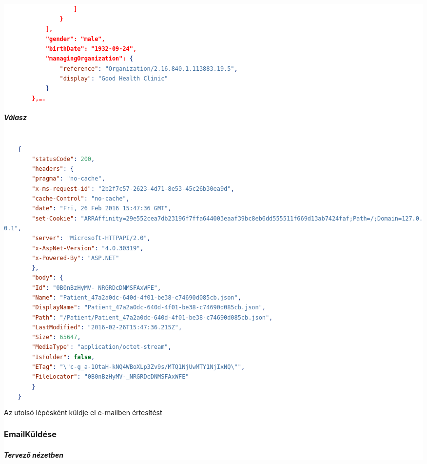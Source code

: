 ```JSON
                    ]
                }
            ],
            "gender": "male",
            "birthDate": "1932-09-24",
            "managingOrganization": {
                "reference": "Organization/2.16.840.1.113883.19.5",
                "display": "Good Health Clinic"
            }
        },….


```

##### <a name="response"></a>Válasz

```JSON

    {
        "statusCode": 200,
        "headers": {
        "pragma": "no-cache",
        "x-ms-request-id": "2b2f7c57-2623-4d71-8e53-45c26b30ea9d",
        "cache-Control": "no-cache",
        "date": "Fri, 26 Feb 2016 15:47:36 GMT",
        "set-Cookie": "ARRAffinity=29e552cea7db23196f7ffa644003eaaf39bc8eb6dd555511f669d13ab7424faf;Path=/;Domain=127.0.0.1",
        "server": "Microsoft-HTTPAPI/2.0",
        "x-AspNet-Version": "4.0.30319",
        "x-Powered-By": "ASP.NET"
        },
        "body": {
        "Id": "0B0nBzHyMV-_NRGRDcDNMSFAxWFE",
        "Name": "Patient_47a2a0dc-640d-4f01-be38-c74690d085cb.json",
        "DisplayName": "Patient_47a2a0dc-640d-4f01-be38-c74690d085cb.json",
        "Path": "/Patient/Patient_47a2a0dc-640d-4f01-be38-c74690d085cb.json",
        "LastModified": "2016-02-26T15:47:36.215Z",
        "Size": 65647,
        "MediaType": "application/octet-stream",
        "IsFolder": false,
        "ETag": "\"c-g_a-1OtaH-kNQ4WBoXLp3Zv9s/MTQ1NjUwMTY1NjIxNQ\"",
        "FileLocator": "0B0nBzHyMV-_NRGRDcDNMSFAxWFE"
        }
    }
```

Az utolsó lépésként küldje el e-mailben értesítést

### <a name="sendemail"></a>EmailKüldése

##### <a name="designer-view"></a>Tervező nézetben

